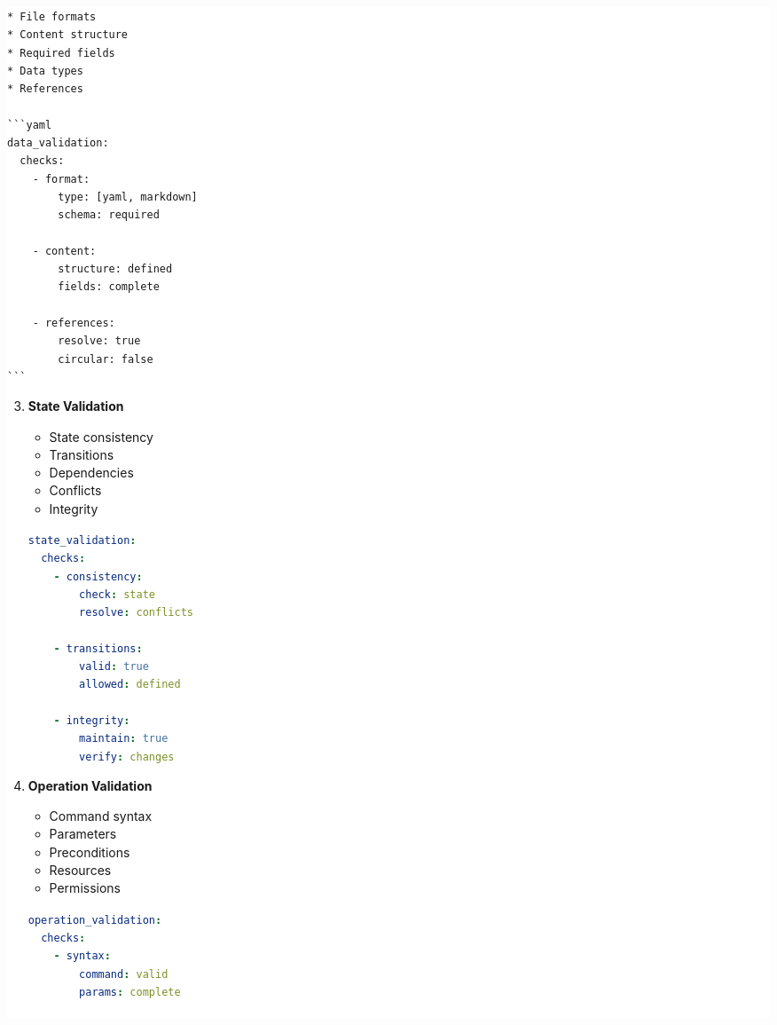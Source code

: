    * File formats
    * Content structure
    * Required fields
    * Data types
    * References

    ```yaml
    data_validation:
      checks:
        - format:
            type: [yaml, markdown]
            schema: required
        
        - content:
            structure: defined
            fields: complete
        
        - references:
            resolve: true
            circular: false
    ```
3.  **State Validation**

    * State consistency
    * Transitions
    * Dependencies
    * Conflicts
    * Integrity

    ```yaml
    state_validation:
      checks:
        - consistency:
            check: state
            resolve: conflicts
        
        - transitions:
            valid: true
            allowed: defined
        
        - integrity:
            maintain: true
            verify: changes
    ```
4.  **Operation Validation**

    * Command syntax
    * Parameters
    * Preconditions
    * Resources
    * Permissions

    ```yaml
    operation_validation:
      checks:
        - syntax:
            command: valid
            params: complete
        